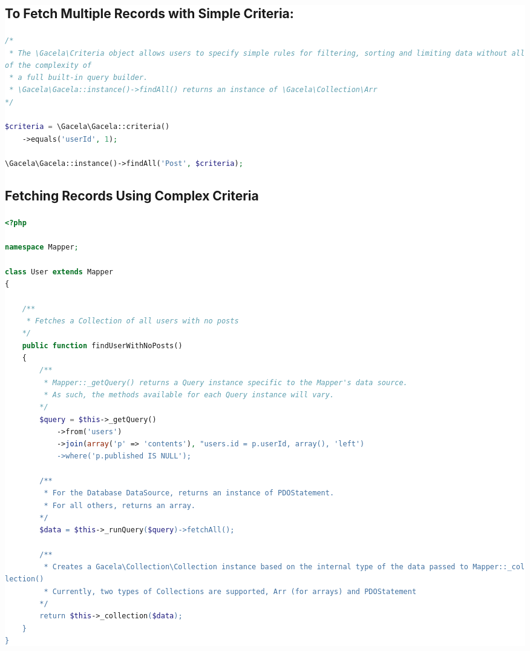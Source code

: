 ## To Fetch Multiple Records with Simple Criteria:

```php
/*
 * The \Gacela\Criteria object allows users to specify simple rules for filtering, sorting and limiting data without all of the complexity of
 * a full built-in query builder.
 * \Gacela\Gacela::instance()->findAll() returns an instance of \Gacela\Collection\Arr
*/

$criteria = \Gacela\Gacela::criteria()
    ->equals('userId', 1);

\Gacela\Gacela::instance()->findAll('Post', $criteria);
```

## Fetching Records Using Complex Criteria

```php
<?php

namespace Mapper;

class User extends Mapper
{

	/**
	 * Fetches a Collection of all users with no posts
	*/
	public function findUserWithNoPosts()
	{
		/**
		 * Mapper::_getQuery() returns a Query instance specific to the Mapper's data source.
		 * As such, the methods available for each Query instance will vary.
		*/
		$query = $this->_getQuery()
			->from('users')
			->join(array('p' => 'contents'), "users.id = p.userId, array(), 'left')
			->where('p.published IS NULL');

		/**
		 * For the Database DataSource, returns an instance of PDOStatement.
		 * For all others, returns an array.
		*/
		$data = $this->_runQuery($query)->fetchAll();

		/**
		 * Creates a Gacela\Collection\Collection instance based on the internal type of the data passed to Mapper::_collection()
		 * Currently, two types of Collections are supported, Arr (for arrays) and PDOStatement
		*/
		return $this->_collection($data);
	}
}
```
